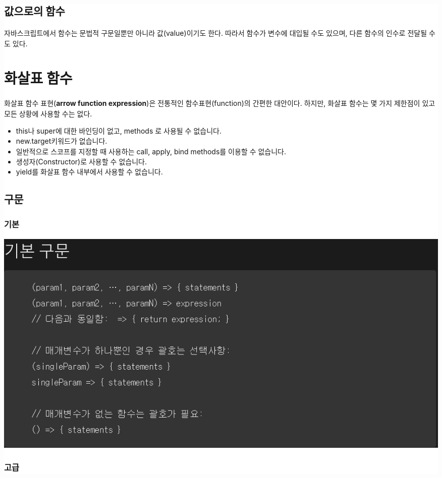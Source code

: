 ## 값으로의 함수
자바스크립트에서 함수는 문법적 구문일뿐만 아니라 값(value)이기도 한다.
따라서 함수가 변수에 대입될 수도 있으며, 다른 함수의 인수로 전달될 수도 있다.

# 화살표 함수
화살표 함수 표현(**arrow function expression**)은 전통적인 함수표현(function)의 간편한 대안이다. 하지만, 화살표 함수는 몇 가지 제한점이 있고 모든 상황에 사용할 수는 없다.

-   this나 super에 대한 바인딩이 없고, methods 로 사용될 수 없습니다.
-   new.target키워드가 없습니다.
-   일반적으로 스코프를 지정할 때 사용하는 call, apply, bind methods를 이용할 수 없습니다.
-   생성자(Constructor)로 사용할 수 없습니다.
-   yield를 화살표 함수 내부에서 사용할 수 없습니다.

## 구문
### 기본
![기본](화살표구문.png)

### 고급